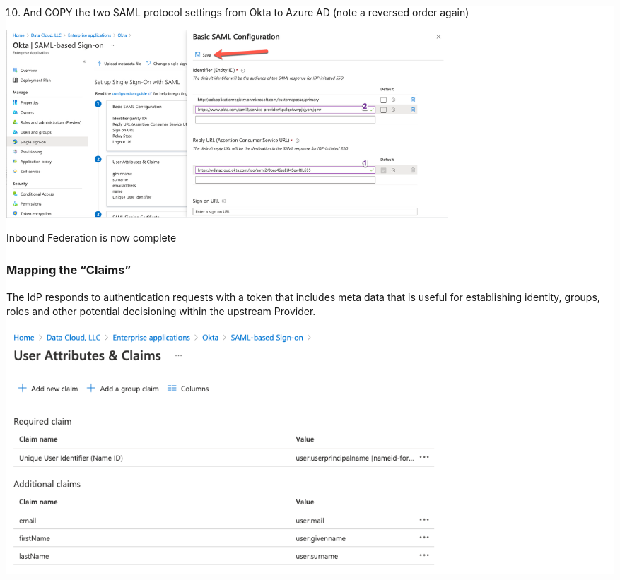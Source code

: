10. And COPY the two SAML protocol settings from Okta to Azure AD (note
    a reversed order again)

<img src=".//media/image20.png" style="width:6.5in;height:2.76944in" alt="Graphical user interface, text, application Description automatically generated" />

Inbound Federation is now complete

### Mapping the “Claims”

The IdP responds to authentication requests with a token that includes
meta data that is useful for establishing identity, groups, roles and
other potential decisioning within the upstream Provider.

<img src=".//media/image21.png" style="width:6.5in;height:3.56389in" alt="Graphical user interface, text, application, email Description automatically generated" />
